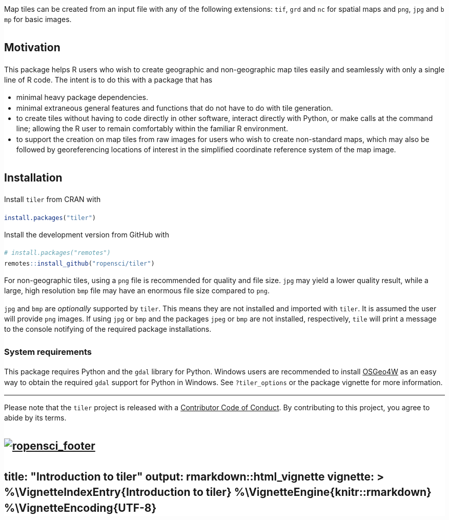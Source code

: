Map tiles can be created from an input file with any of the following extensions: `tif`, `grd` and `nc` for spatial maps and `png`, `jpg` and `bmp` for basic images.

## Motivation

This package helps R users who wish to create geographic and non-geographic map tiles easily and seamlessly with only a single line of R code. The intent is to do this with a package that has

*    minimal heavy package dependencies.
*    minimal extraneous general features and functions that do not have to do with tile generation.
*    to create tiles without having to code directly in other software, interact directly with Python, or make calls at the command line; allowing the R user to remain comfortably within the familiar R environment.
*    to support the creation on map tiles from raw images for users who wish to create non-standard maps, which may also be followed by georeferencing locations of interest in the simplified coordinate reference system of the map image.

## Installation

Install `tiler` from CRAN with

``` r
install.packages("tiler")
```

Install the development version from GitHub with

``` r
# install.packages("remotes")
remotes::install_github("ropensci/tiler")
```

For non-geographic tiles, using a `png` file is recommended for quality and file size. `jpg` may yield a lower quality result, while a large, high resolution `bmp` file may have an enormous file size compared to `png`. 

`jpg` and `bmp` are *optionally* supported by `tiler`. This means they are not installed and imported with `tiler`. It is assumed the user will provide `png` images. If using `jpg` or `bmp` and the packages `jpeg` or `bmp` are not installed, respectively, `tile` will print a message to the console notifying of the required package installations.

### System requirements

This package requires Python and the `gdal` library for Python.
Windows users are recommended to install [OSGeo4W](https://trac.osgeo.org/osgeo4w/) as an easy way to obtain the required `gdal` support for Python in Windows. See `?tiler_options` or the package vignette for more information.

---

Please note that the `tiler` project is released with a [Contributor Code of Conduct](https://github.com/ropensci/tiler/blob/master/CODE_OF_CONDUCT.md). By contributing to this project, you agree to abide by its terms.

[![ropensci_footer](https://ropensci.org/public_images/ropensci_footer.png)](https://ropensci.org)
---
title: "Introduction to tiler"
output: rmarkdown::html_vignette
vignette: >
  %\VignetteIndexEntry{Introduction to tiler}
  %\VignetteEngine{knitr::rmarkdown}
  %\VignetteEncoding{UTF-8}
---
